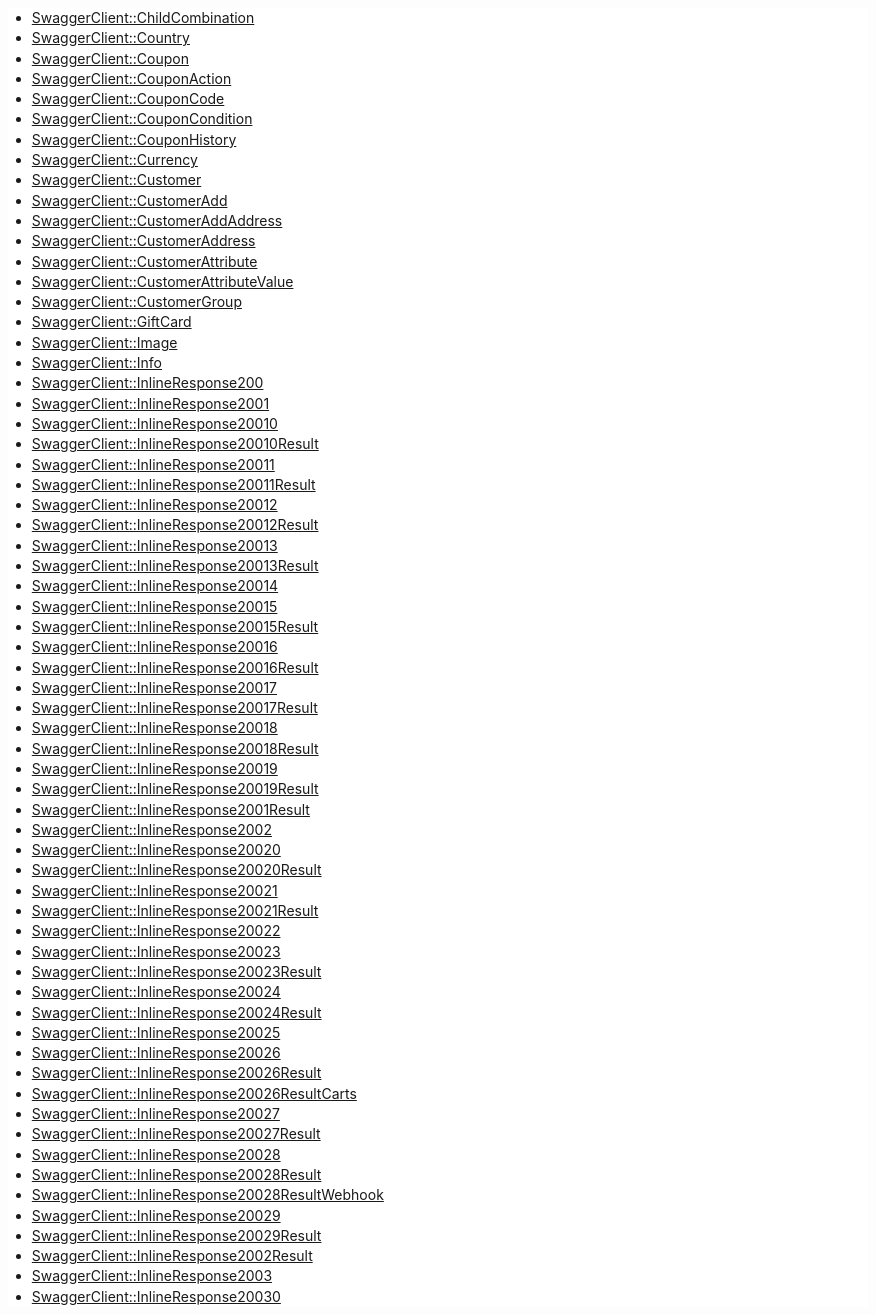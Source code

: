 - [SwaggerClient::ChildCombination](docs/ChildCombination.md)
 - [SwaggerClient::Country](docs/Country.md)
 - [SwaggerClient::Coupon](docs/Coupon.md)
 - [SwaggerClient::CouponAction](docs/CouponAction.md)
 - [SwaggerClient::CouponCode](docs/CouponCode.md)
 - [SwaggerClient::CouponCondition](docs/CouponCondition.md)
 - [SwaggerClient::CouponHistory](docs/CouponHistory.md)
 - [SwaggerClient::Currency](docs/Currency.md)
 - [SwaggerClient::Customer](docs/Customer.md)
 - [SwaggerClient::CustomerAdd](docs/CustomerAdd.md)
 - [SwaggerClient::CustomerAddAddress](docs/CustomerAddAddress.md)
 - [SwaggerClient::CustomerAddress](docs/CustomerAddress.md)
 - [SwaggerClient::CustomerAttribute](docs/CustomerAttribute.md)
 - [SwaggerClient::CustomerAttributeValue](docs/CustomerAttributeValue.md)
 - [SwaggerClient::CustomerGroup](docs/CustomerGroup.md)
 - [SwaggerClient::GiftCard](docs/GiftCard.md)
 - [SwaggerClient::Image](docs/Image.md)
 - [SwaggerClient::Info](docs/Info.md)
 - [SwaggerClient::InlineResponse200](docs/InlineResponse200.md)
 - [SwaggerClient::InlineResponse2001](docs/InlineResponse2001.md)
 - [SwaggerClient::InlineResponse20010](docs/InlineResponse20010.md)
 - [SwaggerClient::InlineResponse20010Result](docs/InlineResponse20010Result.md)
 - [SwaggerClient::InlineResponse20011](docs/InlineResponse20011.md)
 - [SwaggerClient::InlineResponse20011Result](docs/InlineResponse20011Result.md)
 - [SwaggerClient::InlineResponse20012](docs/InlineResponse20012.md)
 - [SwaggerClient::InlineResponse20012Result](docs/InlineResponse20012Result.md)
 - [SwaggerClient::InlineResponse20013](docs/InlineResponse20013.md)
 - [SwaggerClient::InlineResponse20013Result](docs/InlineResponse20013Result.md)
 - [SwaggerClient::InlineResponse20014](docs/InlineResponse20014.md)
 - [SwaggerClient::InlineResponse20015](docs/InlineResponse20015.md)
 - [SwaggerClient::InlineResponse20015Result](docs/InlineResponse20015Result.md)
 - [SwaggerClient::InlineResponse20016](docs/InlineResponse20016.md)
 - [SwaggerClient::InlineResponse20016Result](docs/InlineResponse20016Result.md)
 - [SwaggerClient::InlineResponse20017](docs/InlineResponse20017.md)
 - [SwaggerClient::InlineResponse20017Result](docs/InlineResponse20017Result.md)
 - [SwaggerClient::InlineResponse20018](docs/InlineResponse20018.md)
 - [SwaggerClient::InlineResponse20018Result](docs/InlineResponse20018Result.md)
 - [SwaggerClient::InlineResponse20019](docs/InlineResponse20019.md)
 - [SwaggerClient::InlineResponse20019Result](docs/InlineResponse20019Result.md)
 - [SwaggerClient::InlineResponse2001Result](docs/InlineResponse2001Result.md)
 - [SwaggerClient::InlineResponse2002](docs/InlineResponse2002.md)
 - [SwaggerClient::InlineResponse20020](docs/InlineResponse20020.md)
 - [SwaggerClient::InlineResponse20020Result](docs/InlineResponse20020Result.md)
 - [SwaggerClient::InlineResponse20021](docs/InlineResponse20021.md)
 - [SwaggerClient::InlineResponse20021Result](docs/InlineResponse20021Result.md)
 - [SwaggerClient::InlineResponse20022](docs/InlineResponse20022.md)
 - [SwaggerClient::InlineResponse20023](docs/InlineResponse20023.md)
 - [SwaggerClient::InlineResponse20023Result](docs/InlineResponse20023Result.md)
 - [SwaggerClient::InlineResponse20024](docs/InlineResponse20024.md)
 - [SwaggerClient::InlineResponse20024Result](docs/InlineResponse20024Result.md)
 - [SwaggerClient::InlineResponse20025](docs/InlineResponse20025.md)
 - [SwaggerClient::InlineResponse20026](docs/InlineResponse20026.md)
 - [SwaggerClient::InlineResponse20026Result](docs/InlineResponse20026Result.md)
 - [SwaggerClient::InlineResponse20026ResultCarts](docs/InlineResponse20026ResultCarts.md)
 - [SwaggerClient::InlineResponse20027](docs/InlineResponse20027.md)
 - [SwaggerClient::InlineResponse20027Result](docs/InlineResponse20027Result.md)
 - [SwaggerClient::InlineResponse20028](docs/InlineResponse20028.md)
 - [SwaggerClient::InlineResponse20028Result](docs/InlineResponse20028Result.md)
 - [SwaggerClient::InlineResponse20028ResultWebhook](docs/InlineResponse20028ResultWebhook.md)
 - [SwaggerClient::InlineResponse20029](docs/InlineResponse20029.md)
 - [SwaggerClient::InlineResponse20029Result](docs/InlineResponse20029Result.md)
 - [SwaggerClient::InlineResponse2002Result](docs/InlineResponse2002Result.md)
 - [SwaggerClient::InlineResponse2003](docs/InlineResponse2003.md)
 - [SwaggerClient::InlineResponse20030](docs/InlineResponse20030.md)